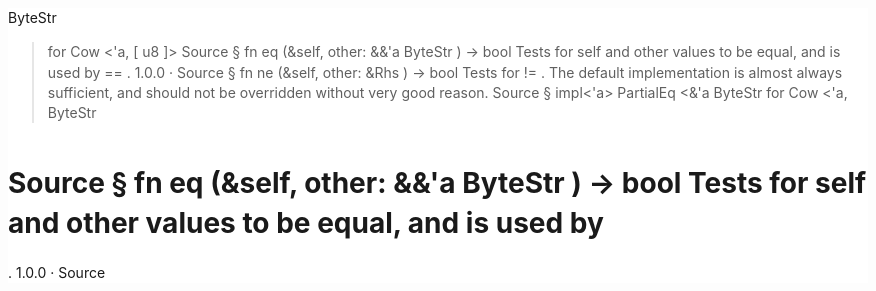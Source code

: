 ByteStr
> for
Cow
<'a, [
u8
]>
Source
§
fn
eq
(&self, other: &&'a
ByteStr
) ->
bool
Tests for
self
and
other
values to be equal, and is used by
==
.
1.0.0
·
Source
§
fn
ne
(&self, other:
&Rhs
) ->
bool
Tests for
!=
. The default implementation is almost always sufficient,
and should not be overridden without very good reason.
Source
§
impl<'a>
PartialEq
<&'a
ByteStr
> for
Cow
<'a,
ByteStr
>
Source
§
fn
eq
(&self, other: &&'a
ByteStr
) ->
bool
Tests for
self
and
other
values to be equal, and is used by
==
.
1.0.0
·
Source